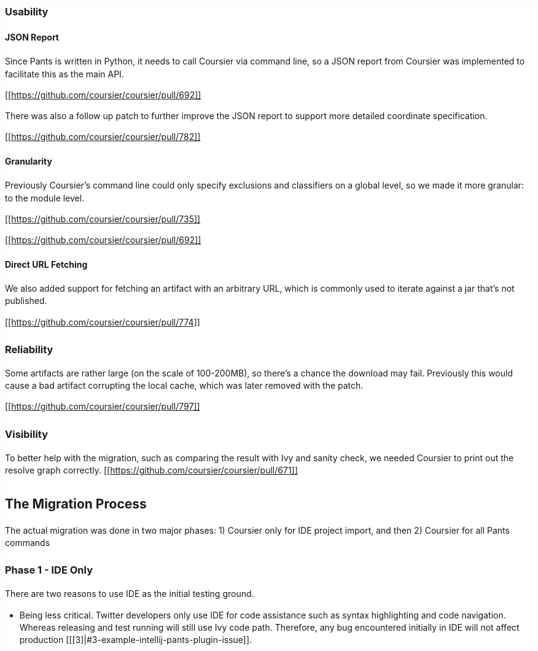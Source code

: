 ### Usability

#### JSON Report

Since Pants is written in Python, it needs to call Coursier via command line, so a JSON report from Coursier was implemented to facilitate this as the main API.

[[https://github.com/coursier/coursier/pull/692]]

There was also a follow up patch to further improve the JSON report to support more detailed coordinate specification.

[[https://github.com/coursier/coursier/pull/782]]

#### Granularity

Previously Coursier’s command line could only specify exclusions and classifiers on a global level, so we made it more granular: to the module level.

[[https://github.com/coursier/coursier/pull/735]]

[[https://github.com/coursier/coursier/pull/692]]

#### Direct URL Fetching

We also added support for fetching an artifact with an arbitrary URL, which is commonly used to iterate against a jar that’s not published.

[[https://github.com/coursier/coursier/pull/774]]

### Reliability

Some artifacts are rather large (on the scale of 100-200MB), so there’s a chance the download may fail. Previously this would cause a bad artifact corrupting the local cache, which was later removed with the patch.

[[https://github.com/coursier/coursier/pull/797]]

### Visibility

To better help with the migration, such as comparing the result with Ivy and sanity check, we needed Coursier to print out the resolve graph correctly. [[https://github.com/coursier/coursier/pull/671]]

## The Migration Process

The actual migration was done in two major phases: 1) Coursier only for IDE project import, and then 2) Coursier for all Pants commands

### Phase 1 - IDE Only

There are two reasons to use IDE as the initial testing ground.

* Being less critical. Twitter developers only use IDE for code assistance such as syntax highlighting and code navigation. Whereas releasing and test running will still use Ivy code path. Therefore, any bug encountered initially in IDE will not affect production [[\[3\]|#3-example-intellij-pants-plugin-issue]].
